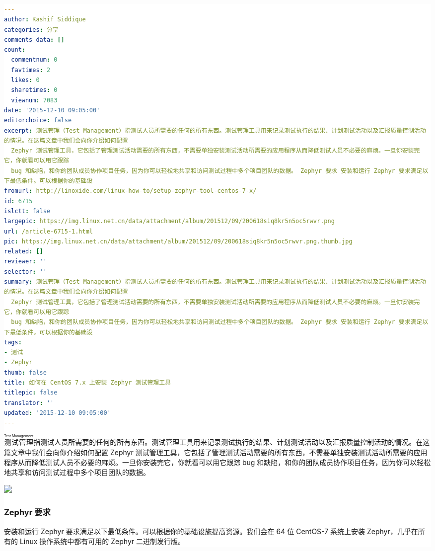 ```yaml
---
author: Kashif Siddique
categories: 分享
comments_data: []
count:
  commentnum: 0
  favtimes: 2
  likes: 0
  sharetimes: 0
  viewnum: 7083
date: '2015-12-10 09:05:00'
editorchoice: false
excerpt: 测试管理（Test Management）指测试人员所需要的任何的所有东西。测试管理工具用来记录测试执行的结果、计划测试活动以及汇报质量控制活动的情况。在这篇文章中我们会向你介绍如何配置
  Zephyr 测试管理工具，它包括了管理测试活动需要的所有东西，不需要单独安装测试活动所需要的应用程序从而降低测试人员不必要的麻烦。一旦你安装完它，你就看可以用它跟踪
  bug 和缺陷，和你的团队成员协作项目任务，因为你可以轻松地共享和访问测试过程中多个项目团队的数据。 Zephyr 要求 安装和运行 Zephyr 要求满足以下最低条件。可以根据你的基础设
fromurl: http://linoxide.com/linux-how-to/setup-zephyr-tool-centos-7-x/
id: 6715
islctt: false
largepic: https://img.linux.net.cn/data/attachment/album/201512/09/200618siq8kr5n5oc5rwvr.png
url: /article-6715-1.html
pic: https://img.linux.net.cn/data/attachment/album/201512/09/200618siq8kr5n5oc5rwvr.png.thumb.jpg
related: []
reviewer: ''
selector: ''
summary: 测试管理（Test Management）指测试人员所需要的任何的所有东西。测试管理工具用来记录测试执行的结果、计划测试活动以及汇报质量控制活动的情况。在这篇文章中我们会向你介绍如何配置
  Zephyr 测试管理工具，它包括了管理测试活动需要的所有东西，不需要单独安装测试活动所需要的应用程序从而降低测试人员不必要的麻烦。一旦你安装完它，你就看可以用它跟踪
  bug 和缺陷，和你的团队成员协作项目任务，因为你可以轻松地共享和访问测试过程中多个项目团队的数据。 Zephyr 要求 安装和运行 Zephyr 要求满足以下最低条件。可以根据你的基础设
tags:
- 测试
- Zephyr
thumb: false
title: 如何在 CentOS 7.x 上安装 Zephyr 测试管理工具
titlepic: false
translator: ''
updated: '2015-12-10 09:05:00'
---
```


<ruby> 测试管理 <rp>  （ </rp> <rt>  Test Management </rt> <rp>  ） </rp></ruby>指测试人员所需要的任何的所有东西。测试管理工具用来记录测试执行的结果、计划测试活动以及汇报质量控制活动的情况。在这篇文章中我们会向你介绍如何配置 Zephyr 测试管理工具，它包括了管理测试活动需要的所有东西，不需要单独安装测试活动所需要的应用程序从而降低测试人员不必要的麻烦。一旦你安装完它，你就看可以用它跟踪 bug 和缺陷，和你的团队成员协作项目任务，因为你可以轻松地共享和访问测试过程中多个项目团队的数据。


![](/data/attachment/album/201512/09/200618siq8kr5n5oc5rwvr.png)


### Zephyr 要求


安装和运行 Zephyr 要求满足以下最低条件。可以根据你的基础设施提高资源。我们会在 64 位 CentOS-7 系统上安装 Zephyr，几乎在所有的 Linux 操作系统中都有可用的 Zephyr 二进制发行版。
